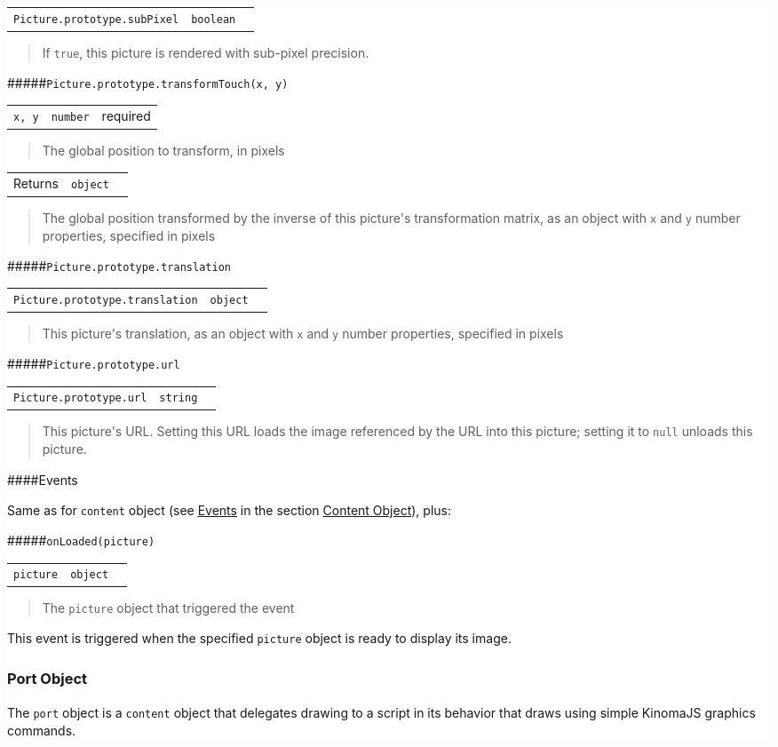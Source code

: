 | | | |
| --- | --- | --- |
| `Picture.prototype.subPixel` | `boolean` | |

> If `true`, this picture is rendered with sub-pixel precision.

#####`Picture.prototype.transformTouch(x, y)`

| | | |
| --- | --- | --- |
| `x, y` | `number` | required |

> The global position to transform, in pixels

| | | |
| --- | --- | --- |
| Returns | `object` | |

> The global position transformed by the inverse of this picture's transformation matrix, as an object with `x` and `y` number properties, specified in pixels

#####`Picture.prototype.translation`

| | | |
| --- | --- | --- |
| `Picture.prototype.translation` | `object` | |

> This picture's translation, as an object with `x` and `y` number properties, specified in pixels 

#####`Picture.prototype.url`

| | | |
| --- | --- | --- |
| `Picture.prototype.url` | `string` | |

> This picture's URL. Setting this URL loads the image referenced by the URL into this picture; setting it to `null` unloads this picture.

####Events

Same as for `content` object (see [Events](#content-object-events) in the section [Content Object](#content-object)), plus:

#####`onLoaded(picture)`

| | | |
| --- | --- | --- |
| `picture` | `object` | |

> The `picture` object that triggered the event

This event is triggered when the specified `picture` object is ready to display its image.

### Port Object

The `port` object is a `content` object that delegates drawing to a script in its behavior that draws using simple KinomaJS graphics commands.
